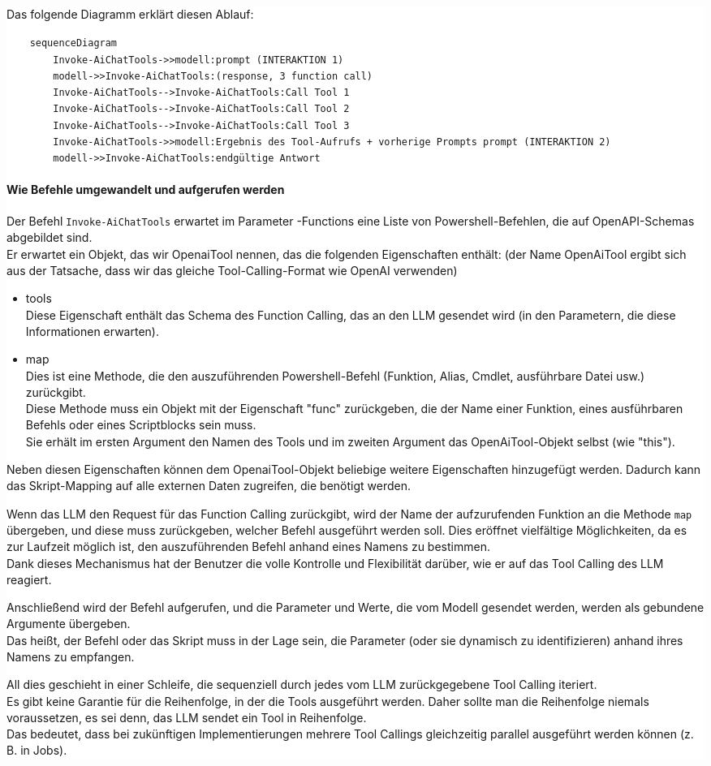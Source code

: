 Das folgende Diagramm erklärt diesen Ablauf:

```
	sequenceDiagram
		Invoke-AiChatTools->>modell:prompt (INTERAKTION 1)
		modell->>Invoke-AiChatTools:(response, 3 function call)
		Invoke-AiChatTools-->Invoke-AiChatTools:Call Tool 1
		Invoke-AiChatTools-->Invoke-AiChatTools:Call Tool 2
		Invoke-AiChatTools-->Invoke-AiChatTools:Call Tool 3
		Invoke-AiChatTools->>modell:Ergebnis des Tool-Aufrufs + vorherige Prompts prompt (INTERAKTION 2)
		modell->>Invoke-AiChatTools:endgültige Antwort
```


#### Wie Befehle umgewandelt und aufgerufen werden

Der Befehl `Invoke-AiChatTools` erwartet im Parameter -Functions eine Liste von Powershell-Befehlen, die auf OpenAPI-Schemas abgebildet sind.  
Er erwartet ein Objekt, das wir OpenaiTool nennen, das die folgenden Eigenschaften enthält: (der Name OpenAiTool ergibt sich aus der Tatsache, dass wir das gleiche Tool-Calling-Format wie OpenAI verwenden)

- tools  
Diese Eigenschaft enthält das Schema des Function Calling, das an den LLM gesendet wird (in den Parametern, die diese Informationen erwarten).  

- map  
Dies ist eine Methode, die den auszuführenden Powershell-Befehl (Funktion, Alias, Cmdlet, ausführbare Datei usw.) zurückgibt.  
Diese Methode muss ein Objekt mit der Eigenschaft "func" zurückgeben, die der Name einer Funktion, eines ausführbaren Befehls oder eines Scriptblocks sein muss.  
Sie erhält im ersten Argument den Namen des Tools und im zweiten Argument das OpenAiTool-Objekt selbst (wie "this").

Neben diesen Eigenschaften können dem OpenaiTool-Objekt beliebige weitere Eigenschaften hinzugefügt werden. Dadurch kann das Skript-Mapping auf alle externen Daten zugreifen, die benötigt werden.  

Wenn das LLM den Request für das Function Calling zurückgibt, wird der Name der aufzurufenden Funktion an die Methode `map` übergeben, und diese muss zurückgeben, welcher Befehl ausgeführt werden soll.
Dies eröffnet vielfältige Möglichkeiten, da es zur Laufzeit möglich ist, den auszuführenden Befehl anhand eines Namens zu bestimmen.  
Dank dieses Mechanismus hat der Benutzer die volle Kontrolle und Flexibilität darüber, wie er auf das Tool Calling des LLM reagiert.  

Anschließend wird der Befehl aufgerufen, und die Parameter und Werte, die vom Modell gesendet werden, werden als gebundene Argumente übergeben.  
Das heißt, der Befehl oder das Skript muss in der Lage sein, die Parameter (oder sie dynamisch zu identifizieren) anhand ihres Namens zu empfangen.


All dies geschieht in einer Schleife, die sequenziell durch jedes vom LLM zurückgegebene Tool Calling iteriert.  
Es gibt keine Garantie für die Reihenfolge, in der die Tools ausgeführt werden. Daher sollte man die Reihenfolge niemals voraussetzen, es sei denn, das LLM sendet ein Tool in Reihenfolge.  
Das bedeutet, dass bei zukünftigen Implementierungen mehrere Tool Callings gleichzeitig parallel ausgeführt werden können (z. B. in Jobs).  
